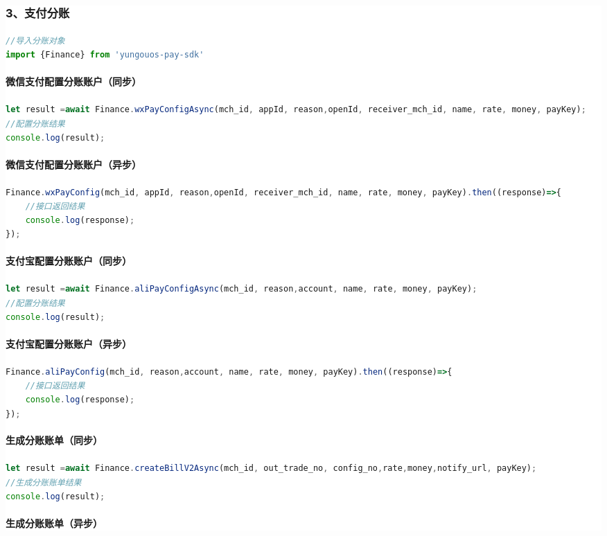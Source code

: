 ### 3、支付分账

```js
//导入分账对象
import {Finance} from 'yungouos-pay-sdk'
```


#### 微信支付配置分账账户（同步）

```js
let result =await Finance.wxPayConfigAsync(mch_id, appId, reason,openId, receiver_mch_id, name, rate, money, payKey);
//配置分账结果
console.log(result);
```

#### 微信支付配置分账账户（异步）

```js
Finance.wxPayConfig(mch_id, appId, reason,openId, receiver_mch_id, name, rate, money, payKey).then((response)=>{
    //接口返回结果
    console.log(response);
});
```


#### 支付宝配置分账账户（同步）

```js
let result =await Finance.aliPayConfigAsync(mch_id, reason,account, name, rate, money, payKey);
//配置分账结果
console.log(result);
```

#### 支付宝配置分账账户（异步）

```js
Finance.aliPayConfig(mch_id, reason,account, name, rate, money, payKey).then((response)=>{
    //接口返回结果
    console.log(response);
});
```



#### 生成分账账单（同步）

```js
let result =await Finance.createBillV2Async(mch_id, out_trade_no, config_no,rate,money,notify_url, payKey);
//生成分账账单结果
console.log(result);
```

#### 生成分账账单（异步）
